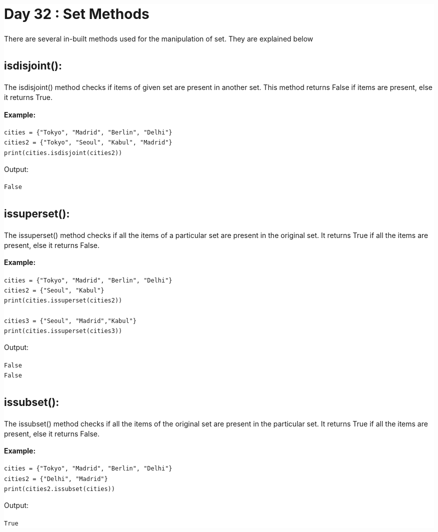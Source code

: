 # Day 32 : Set Methods

There are several in-built methods used for the manipulation of set. They are explained below

## isdisjoint():
The isdisjoint() method checks if items of given set are present in another set. This method returns False if items are present, else it returns True.

**Example:**
```
cities = {"Tokyo", "Madrid", "Berlin", "Delhi"}
cities2 = {"Tokyo", "Seoul", "Kabul", "Madrid"}
print(cities.isdisjoint(cities2))
```

Output:
```
False
```

## issuperset():

The issuperset() method checks if all the items of a particular set are present in the original set. It returns True if all the items are present, else it returns False.

**Example:**
```
cities = {"Tokyo", "Madrid", "Berlin", "Delhi"}
cities2 = {"Seoul", "Kabul"}
print(cities.issuperset(cities2))

cities3 = {"Seoul", "Madrid","Kabul"}
print(cities.issuperset(cities3))
```

Output:
```
False
False
```

## issubset():

The issubset() method checks if all the items of the original set are present in the particular set. It returns True if all the items are present, else it returns False.

**Example:**
```
cities = {"Tokyo", "Madrid", "Berlin", "Delhi"}
cities2 = {"Delhi", "Madrid"}
print(cities2.issubset(cities))
```

Output:
```
True
```
